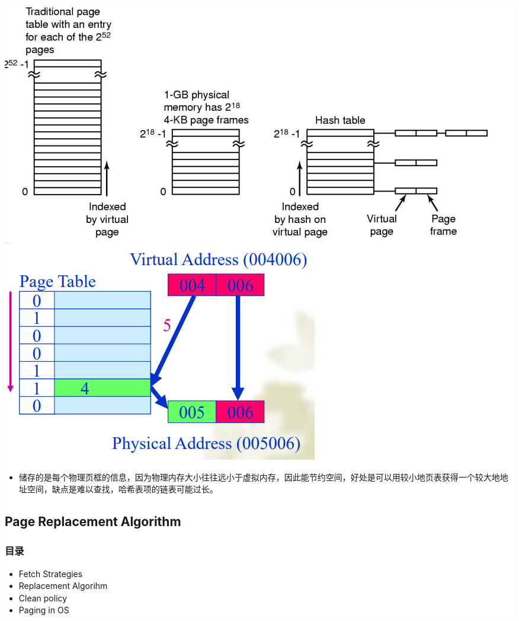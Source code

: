 ![倒排页表2.png](images/Chapter3-Memory-Management/倒排页表2.png)
![倒排页表3.png](images/Chapter3-Memory-Management/倒排页表3.png)

- 储存的是每个物理页框的信息，因为物理内存大小往往远小于虚拟内存，因此能节约空间，好处是可以用较小地页表获得一个较大地地址空间，缺点是难以查找，哈希表项的链表可能过长。

## Page Replacement Algorithm

### 目录

- Fetch Strategies
- Replacement Algorihm
- Clean policy
- Paging in OS
